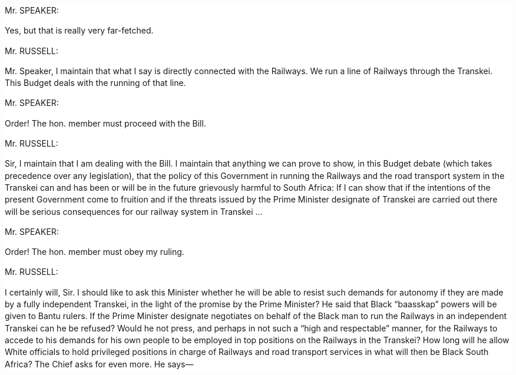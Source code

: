 </speech>

<speech by="#speaker">

<from>Mr. <person refersTo="hansard_za">SPEAKER</person>:</from>

<p>Yes, but that is really very far-fetched.</p>

</speech>

<speech by="#russell">

<from>Mr. <person refersTo="hansard_za">RUSSELL</person>:</from>

<p>Mr. Speaker, I maintain that what I say is directly connected with the Railways. We run a line of Railways through the Transkei. This Budget deals with the running of that line.</p>

</speech>

<speech by="#speaker">

<from>Mr. <person refersTo="hansard_za">SPEAKER</person>:</from>

<p>Order! The hon. member must proceed with the Bill.</p>

</speech>

<speech by="#russell">

<from>Mr. <person refersTo="hansard_za">RUSSELL</person>:</from>

<p>Sir, I maintain that I am dealing with the Bill. I maintain that anything we can prove to show, in this Budget debate (which takes precedence over any legislation), that the policy of this Government in running the Railways and the road transport system in the Transkei can and has been or will be in the future grievously harmful to South Africa: If I can show that if the intentions of the present Government come to fruition and if the threats issued by the Prime Minister designate of Transkei are carried out there will be serious consequences for our railway system in Transkei &#x2026;</p>

</speech>

<speech by="#speaker">

<from>Mr. <person refersTo="hansard_za">SPEAKER</person>:</from>

<p>Order! The hon. member must obey my ruling.</p>

</speech>

<speech by="#russell">

<from>Mr. <person refersTo="hansard_za">RUSSELL</person>:</from>

<p>I certainly will, Sir. I should like to ask this Minister whether he will be able to resist such demands for autonomy if they are made by a fully independent Transkei, in the light of the promise by the Prime Minister? He said that Black &#x201C;baasskap&#x201D; powers will be given to Bantu rulers. If the Prime Minister designate negotiates on behalf of the Black man to run the Railways in an independent Transkei can he be refused? Would he not press, and perhaps in not such a &#x201C;high and respectable&#x201D; manner, for the Railways to accede to his demands for his own people to be employed in top positions on the Railways in the Transkei? How long will he allow White officials to hold privileged positions in charge of Railways and road transport services in what will then be Black South Africa? The Chief asks for even more. He says&#x2014;</p>
